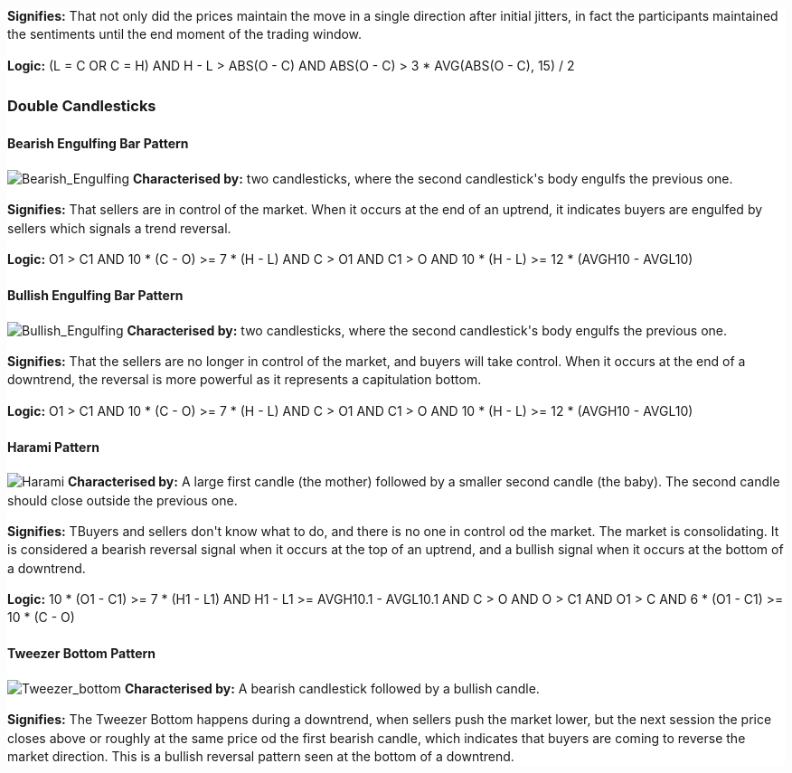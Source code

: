 **Signifies:** That not only did the prices maintain the move in a single direction after initial jitters, in fact the participants maintained the sentiments until the end moment of the trading window.

**Logic:** (L = C OR C = H) AND H - L > ABS(O - C) AND ABS(O - C) > 3 * AVG(ABS(O - C), 15) / 2




### Double Candlesticks



#### Bearish Engulfing Bar Pattern
![Bearish_Engulfing](images/candlesticks/bearish_engulfing.png)
**Characterised by:** two candlesticks, where the second candlestick's body engulfs the previous one.

**Signifies:** That sellers are in control of the market. When it occurs at the end of an uptrend, it indicates buyers are engulfed by sellers which signals a trend reversal.

**Logic:** O1 > C1 AND 10 * (C - O) >= 7 * (H - L) AND C > O1 AND  C1 > O AND 10 * (H - L) >= 12 * (AVGH10 - AVGL10)

#### Bullish Engulfing Bar Pattern
![Bullish_Engulfing](images/candlesticks/bullish_engulfing.png)
**Characterised by:** two candlesticks, where the second candlestick's body engulfs the previous one.

**Signifies:** That the  sellers are no longer in control of the market, and buyers will take control. When it occurs at the end of a downtrend, the reversal is more powerful as it represents a capitulation bottom.

**Logic:** O1 > C1 AND 10 * (C - O) >= 7 * (H - L) AND C > O1 AND  C1 > O AND 10 * (H - L) >= 12 * (AVGH10 - AVGL10)

#### Harami Pattern
![Harami](images/candlesticks/harami.png)
**Characterised by:** A large first candle (the mother) followed by a smaller second candle (the baby). The second candle should close outside the previous one.

**Signifies:** TBuyers and sellers don't know what to do, and there is no one in control od the market. The market is consolidating. It is considered a bearish reversal signal when it occurs at the top of an uptrend, and a bullish signal when it occurs at the bottom of a downtrend.

**Logic:** 10 * (O1 - C1) >= 7 * (H1 - L1) AND H1 - L1 >= AVGH10.1 - AVGL10.1 AND C > O AND O > C1 AND O1 > C AND 6 * (O1 - C1) >= 10 * (C - O)

#### Tweezer Bottom Pattern
![Tweezer_bottom](images/candlesticks/tweezer_bottom.png)
**Characterised by:** A bearish candlestick followed by a bullish candle.

**Signifies:** The Tweezer Bottom happens during a downtrend, when sellers push the market lower, but the next session the price closes above or roughly at the same price od the first bearish candle, which indicates that buyers are coming to reverse the market direction. This is a bullish reversal pattern seen at the bottom of a downtrend.
